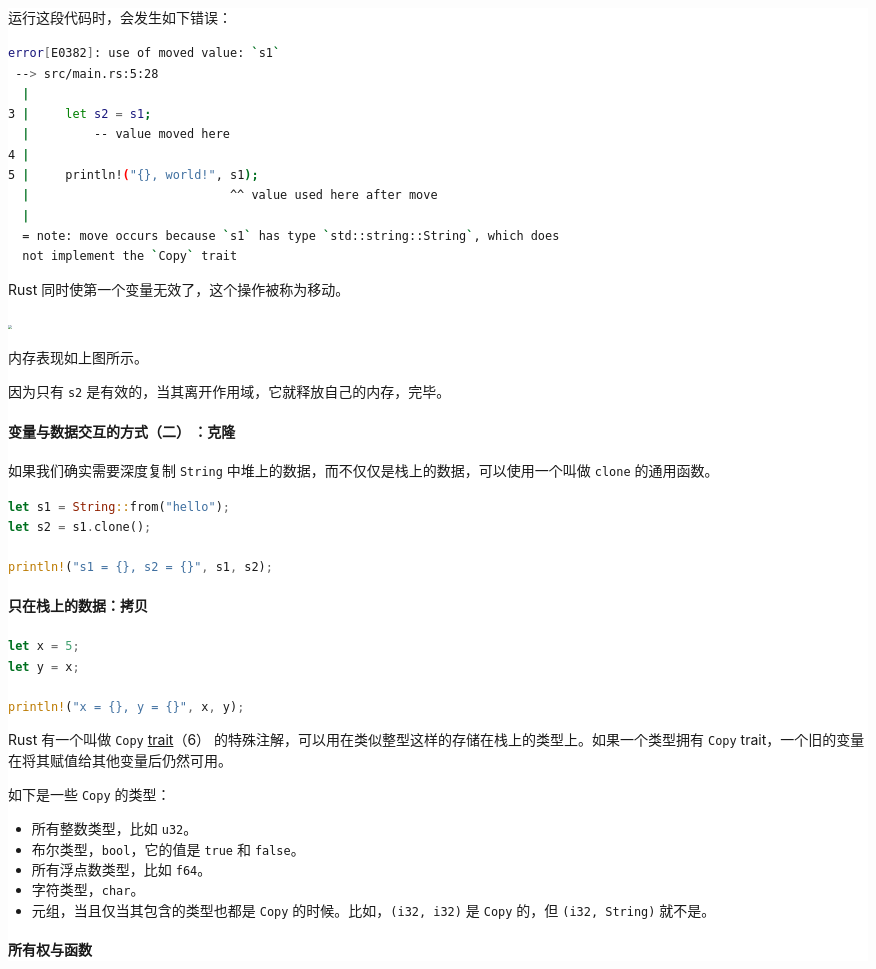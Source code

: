 运行这段代码时，会发生如下错误：

```bash
error[E0382]: use of moved value: `s1`
 --> src/main.rs:5:28
  |
3 |     let s2 = s1;
  |         -- value moved here
4 |
5 |     println!("{}, world!", s1);
  |                            ^^ value used here after move
  |
  = note: move occurs because `s1` has type `std::string::String`, which does
  not implement the `Copy` trait
```

Rust 同时使第一个变量无效了，这个操作被称为移动。

<img src="https://kaisery.github.io/trpl-zh-cn/img/trpl04-04.svg" style="zoom:25%;" />

内存表现如上图所示。

因为只有 `s2` 是有效的，当其离开作用域，它就释放自己的内存，完毕。

#### 变量与数据交互的方式（二） ：克隆

如果我们确实需要深度复制 `String` 中堆上的数据，而不仅仅是栈上的数据，可以使用一个叫做 `clone` 的通用函数。

```rust
let s1 = String::from("hello");
let s2 = s1.clone();

println!("s1 = {}, s2 = {}", s1, s2);
```

#### 只在栈上的数据：拷贝

```rust
let x = 5;
let y = x;

println!("x = {}, y = {}", x, y);
```

Rust 有一个叫做 `Copy` <u>trait</u>（6） 的特殊注解，可以用在类似整型这样的存储在栈上的类型上。如果一个类型拥有 `Copy` trait，一个旧的变量在将其赋值给其他变量后仍然可用。

如下是一些 `Copy` 的类型：

- 所有整数类型，比如 `u32`。
- 布尔类型，`bool`，它的值是 `true` 和 `false`。
- 所有浮点数类型，比如 `f64`。
- 字符类型，`char`。
- 元组，当且仅当其包含的类型也都是 `Copy` 的时候。比如，`(i32, i32)` 是 `Copy` 的，但 `(i32, String)` 就不是。

#### 所有权与函数
